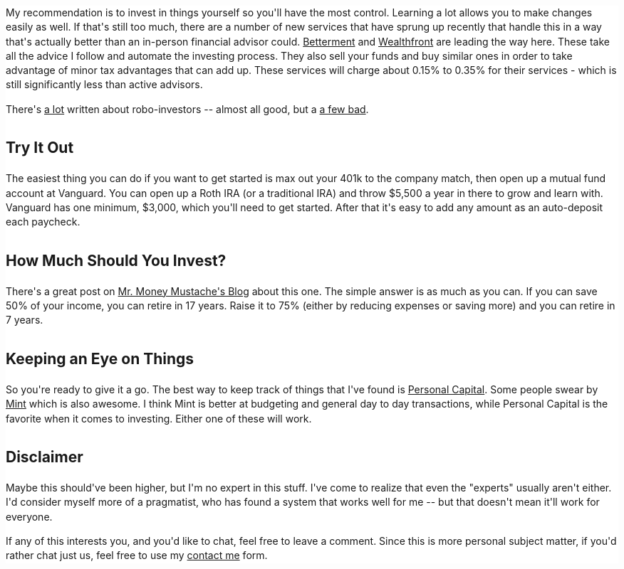 My recommendation is to invest in things yourself so you'll have the most control. Learning a lot allows you to make changes easily as well. If that's still too much, there are a number of new services that have sprung up recently that handle this in a way that's actually better than an in-person financial advisor could. [Betterment](https://www.betterment.com/) and [Wealthfront](https://www.wealthfront.com/) are leading the way here. These take all the advice I follow and automate the investing process. They also sell your funds and buy similar ones in order to take advantage of minor tax advantages that can add up. These services will charge about 0.15% to 0.35% for their services - which is still significantly less than active advisors.

There's [a lot](http://www.mrmoneymustache.com/betterment-vs-vanguard/) written about robo-investors -- almost all good, but a [a few bad](https://medium.com/@blakeross/wealthfront-silicon-valley-tech-at-wall-street-prices-fdd2e5f54905).

## Try It Out

The easiest thing you can do if you want to get started is max out your 401k to the company match, then open up a mutual fund account at Vanguard. You can open up a Roth IRA (or a traditional IRA) and throw $5,500 a year in there to grow and learn with. Vanguard has one minimum, $3,000, which you'll need to get started. After that it's easy to add any amount as an auto-deposit each paycheck.

## How Much Should You Invest?

There's a great post on [Mr. Money Mustache's Blog](http://www.mrmoneymustache.com/2012/01/13/the-shockingly-simple-math-behind-early-retirement/) about this one. The simple answer is as much as you can. If you can save 50% of your income, you can retire in 17 years. Raise it to 75% (either by reducing expenses or saving more) and you can retire in 7 years.

## Keeping an Eye on Things

So you're ready to give it a go. The best way to keep track of things that I've found is [Personal Capital](https://www.personalcapital.com/). Some people swear by [Mint](https://www.mint.com/) which is also awesome. I think Mint is better at budgeting and general day to day transactions, while Personal Capital is the favorite when it comes to investing. Either one of these will work.

## Disclaimer

Maybe this should've been higher, but I'm no expert in this stuff. I've come to realize that even the "experts" usually aren't either. I'd consider myself more of a pragmatist, who has found a system that works well for me -- but that doesn't mean it'll work for everyone.

If any of this interests you, and you'd like to chat, feel free to leave a comment. Since this is more personal subject matter, if you'd rather chat just us, feel free to use my [contact me](https://docs.google.com/forms/d/1GmjkT8u3iETk7qXO4-gJkZs4baX5KiaILLkZoABtWh8/viewform) form.
